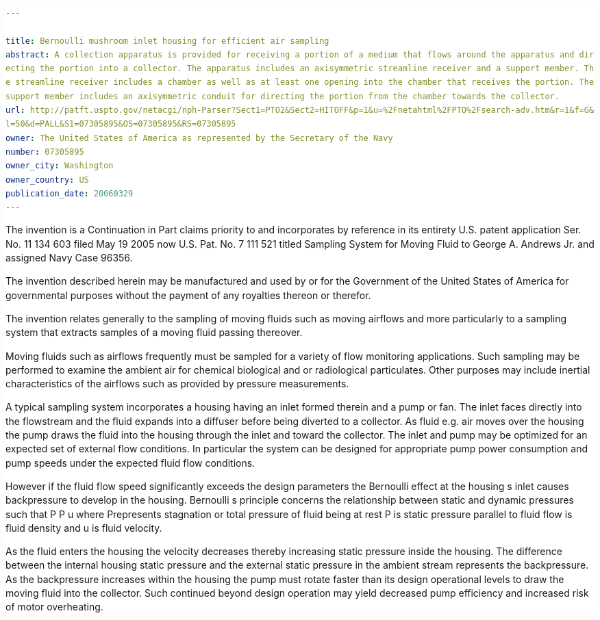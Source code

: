 ```yaml
---

title: Bernoulli mushroom inlet housing for efficient air sampling
abstract: A collection apparatus is provided for receiving a portion of a medium that flows around the apparatus and directing the portion into a collector. The apparatus includes an axisymmetric streamline receiver and a support member. The streamline receiver includes a chamber as well as at least one opening into the chamber that receives the portion. The support member includes an axisymmetric conduit for directing the portion from the chamber towards the collector.
url: http://patft.uspto.gov/netacgi/nph-Parser?Sect1=PTO2&Sect2=HITOFF&p=1&u=%2Fnetahtml%2FPTO%2Fsearch-adv.htm&r=1&f=G&l=50&d=PALL&S1=07305895&OS=07305895&RS=07305895
owner: The United States of America as represented by the Secretary of the Navy
number: 07305895
owner_city: Washington
owner_country: US
publication_date: 20060329
---
```

The invention is a Continuation in Part claims priority to and incorporates by reference in its entirety U.S. patent application Ser. No. 11 134 603 filed May 19 2005 now U.S. Pat. No. 7 111 521 titled Sampling System for Moving Fluid to George A. Andrews Jr. and assigned Navy Case 96356.

The invention described herein may be manufactured and used by or for the Government of the United States of America for governmental purposes without the payment of any royalties thereon or therefor.

The invention relates generally to the sampling of moving fluids such as moving airflows and more particularly to a sampling system that extracts samples of a moving fluid passing thereover.

Moving fluids such as airflows frequently must be sampled for a variety of flow monitoring applications. Such sampling may be performed to examine the ambient air for chemical biological and or radiological particulates. Other purposes may include inertial characteristics of the airflows such as provided by pressure measurements.

A typical sampling system incorporates a housing having an inlet formed therein and a pump or fan. The inlet faces directly into the flowstream and the fluid expands into a diffuser before being diverted to a collector. As fluid e.g. air moves over the housing the pump draws the fluid into the housing through the inlet and toward the collector. The inlet and pump may be optimized for an expected set of external flow conditions. In particular the system can be designed for appropriate pump power consumption and pump speeds under the expected fluid flow conditions.

However if the fluid flow speed significantly exceeds the design parameters the Bernoulli effect at the housing s inlet causes backpressure to develop in the housing. Bernoulli s principle concerns the relationship between static and dynamic pressures such that P P u where Prepresents stagnation or total pressure of fluid being at rest P is static pressure parallel to fluid flow is fluid density and u is fluid velocity.

As the fluid enters the housing the velocity decreases thereby increasing static pressure inside the housing. The difference between the internal housing static pressure and the external static pressure in the ambient stream represents the backpressure. As the backpressure increases within the housing the pump must rotate faster than its design operational levels to draw the moving fluid into the collector. Such continued beyond design operation may yield decreased pump efficiency and increased risk of motor overheating.
